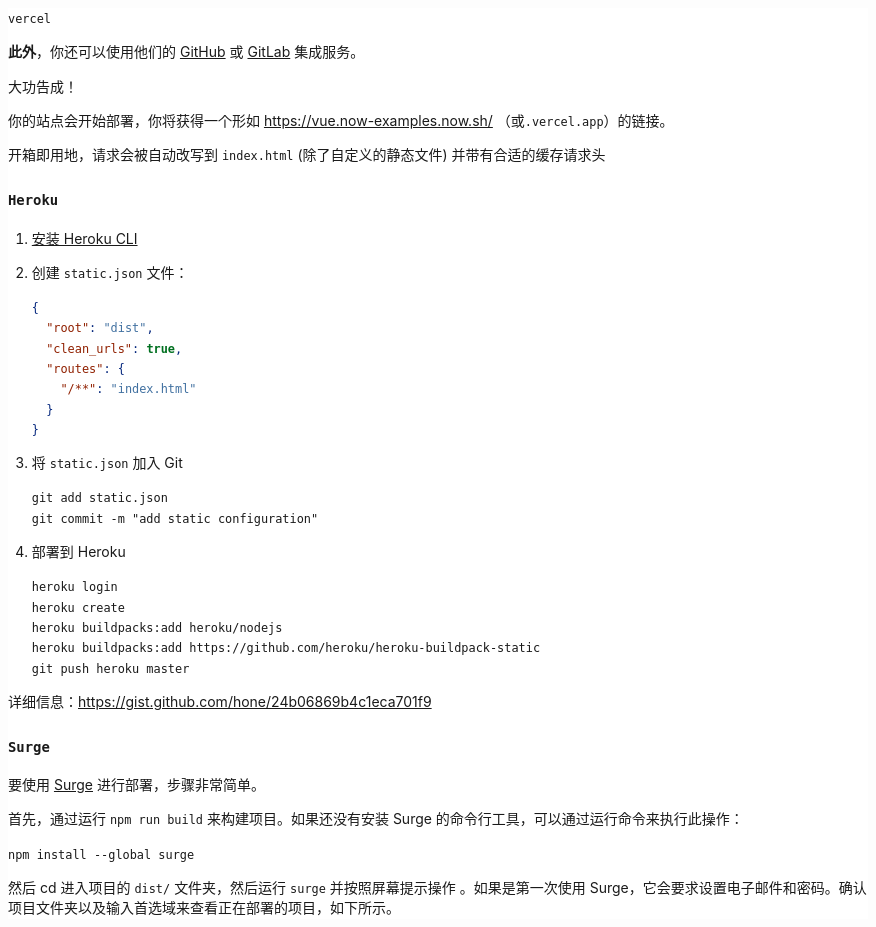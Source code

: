```text
vercel
```

**此外**，你还可以使用他们的 [GitHub](https://vercel.com/github) 或 [GitLab](https://vercel.com/gitlab) 集成服务。

大功告成！

你的站点会开始部署，你将获得一个形如 https://vue.now-examples.now.sh/ （或`.vercel.app`）的链接。

开箱即用地，请求会被自动改写到 `index.html` (除了自定义的静态文件) 并带有合适的缓存请求头

### `Heroku`

1. [安装 Heroku CLI](https://devcenter.heroku.com/articles/heroku-cli)

2. 创建 `static.json` 文件：

   ```json
   {
     "root": "dist",
     "clean_urls": true,
     "routes": {
       "/**": "index.html"
     }
   }
   ```

3. 将 `static.json` 加入 Git

   ```text
   git add static.json
   git commit -m "add static configuration"
   ```

4. 部署到 Heroku

   ```text
   heroku login
   heroku create
   heroku buildpacks:add heroku/nodejs
   heroku buildpacks:add https://github.com/heroku/heroku-buildpack-static
   git push heroku master
   ```

详细信息：https://gist.github.com/hone/24b06869b4c1eca701f9

### `Surge`

要使用 [Surge](http://surge.sh/) 进行部署，步骤非常简单。

首先，通过运行 `npm run build` 来构建项目。如果还没有安装 Surge 的命令行工具，可以通过运行命令来执行此操作：

```text
npm install --global surge
```

然后 cd 进入项目的 `dist/` 文件夹，然后运行 `surge` 并按照屏幕提示操作 。如果是第一次使用 Surge，它会要求设置电子邮件和密码。确认项目文件夹以及输入首选域来查看正在部署的项目，如下所示。
